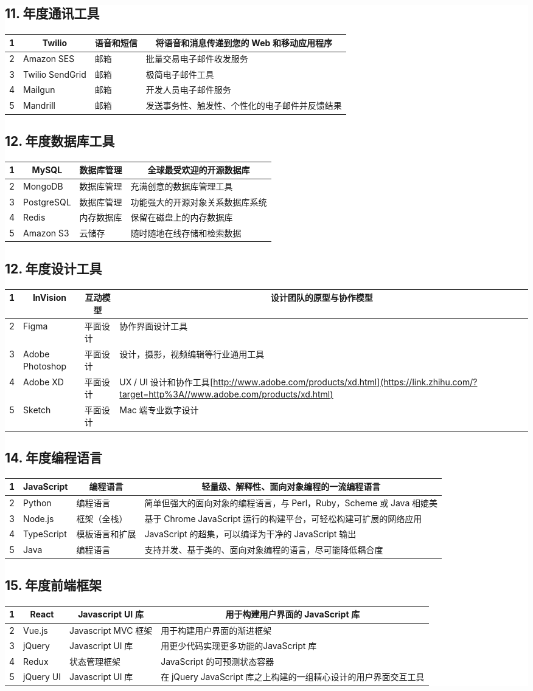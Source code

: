 ##    11. 年度通讯工具 

| 1   | Twilio          | 语音和短信 | 将语音和消息传递到您的 Web 和移动应用程序      |
| --- | --------------- | ---------- | ---------------------------------------------- |
| 2   | Amazon SES      | 邮箱       | 批量交易电子邮件收发服务                       |
| 3   | Twilio SendGrid | 邮箱       | 极简电子邮件工具                               |
| 4   | Mailgun         | 邮箱       | 开发人员电子邮件服务                           |
| 5   | Mandrill        | 邮箱       | 发送事务性、触发性、个性化的电子邮件并反馈结果 |

##    12. 年度数据库工具 

| 1   | MySQL      | 数据库管理 | 全球最受欢迎的开源数据库         |
| --- | ---------- | ---------- | -------------------------------- |
| 2   | MongoDB    | 数据库管理 | 充满创意的数据库管理工具         |
| 3   | PostgreSQL | 数据库管理 | 功能强大的开源对象关系数据库系统 |
| 4   | Redis      | 内存数据库 | 保留在磁盘上的内存数据库         |
| 5   | Amazon S3  | 云储存     | 随时随地在线存储和检索数据       |

##    12. 年度设计工具 

| 1   | InVision        | 互动模型 | 设计团队的原型与协作模型                                                                                                              |
| --- | --------------- | -------- | ------------------------------------------------------------------------------------------------------------------------------------- |
| 2   | Figma           | 平面设计 | 协作界面设计工具                                                                                                                      |
| 3   | Adobe Photoshop | 平面设计 | 设计，摄影，视频编辑等行业通用工具                                                                                                    |
| 4   | Adobe XD        | 平面设计 | UX / UI 设计和协作工具[http://www.adobe.com/products/xd.html](https://link.zhihu.com/?target=http%3A//www.adobe.com/products/xd.html) |
| 5   | Sketch          | 平面设计 | Mac 端专业数字设计                                                                                                                    |

##    14. 年度编程语言 

| 1   | JavaScript | 编程语言       | 轻量级、解释性、面向对象编程的一流编程语言                           |
| --- | ---------- | -------------- | -------------------------------------------------------------------- |
| 2   | Python     | 编程语言       | 简单但强大的面向对象的编程语言，与 Perl，Ruby，Scheme 或 Java 相媲美 |
| 3   | Node.js    | 框架（全栈）   | 基于 Chrome JavaScript 运行的构建平台，可轻松构建可扩展的网络应用    |
| 4   | TypeScript | 模板语言和扩展 | JavaScript 的超集，可以编译为干净的 JavaScript 输出                  |
| 5   | Java       | 编程语言       | 支持并发、基于类的、面向对象编程的语言，尽可能降低耦合度             |

##    15. 年度前端框架  

| 1   | React     | Javascript UI 库    | 用于构建用户界面的 JavaScript 库                                |
| --- | --------- | ------------------- | --------------------------------------------------------------- |
| 2   | Vue.js    | Javascript MVC 框架 | 用于构建用户界面的渐进框架                                      |
| 3   | jQuery    | Javascript UI 库    | 用更少代码实现更多功能的JavaScript 库                           |
| 4   | Redux     | 状态管理框架        | JavaScript 的可预测状态容器                                     |
| 5   | jQuery UI | Javascript UI 库    | 在 jQuery JavaScript 库之上构建的一组精心设计的用户界面交互工具 |
